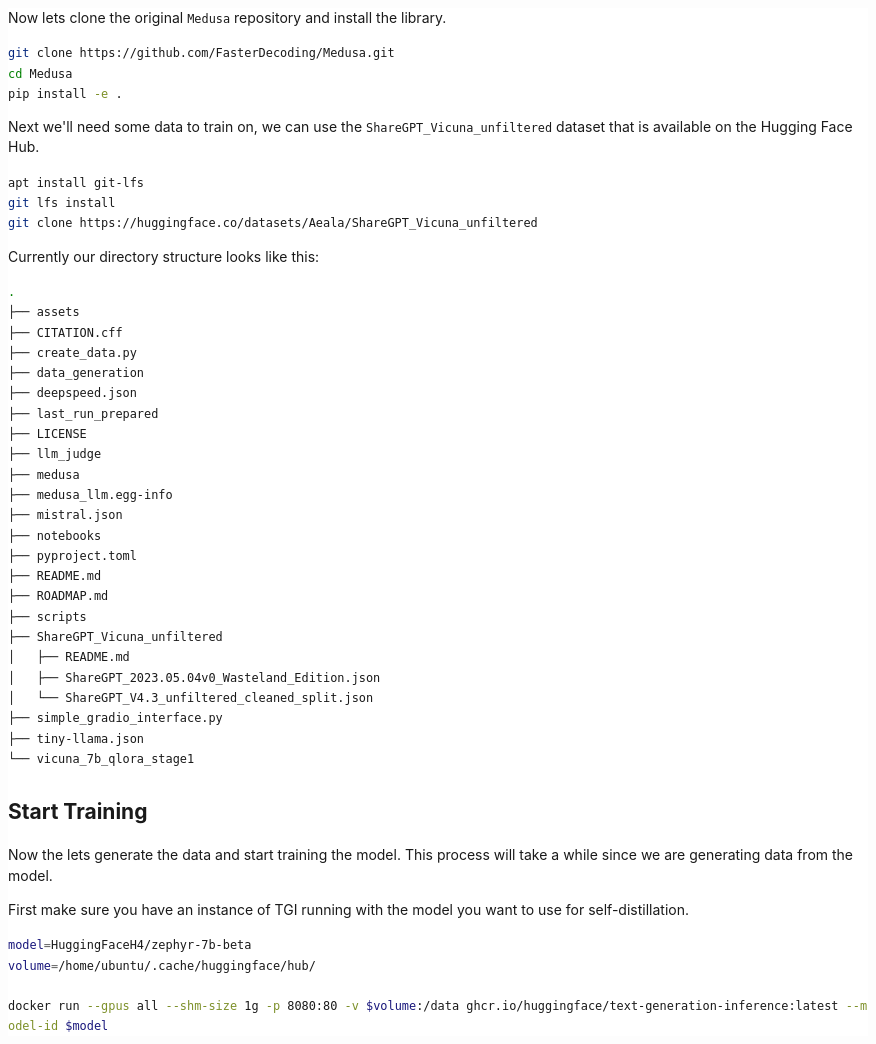 Now lets clone the original `Medusa` repository and install the library.

```bash
git clone https://github.com/FasterDecoding/Medusa.git
cd Medusa
pip install -e .
```

Next we'll need some data to train on, we can use the `ShareGPT_Vicuna_unfiltered` dataset that is available on the Hugging Face Hub.

```bash
apt install git-lfs
git lfs install
git clone https://huggingface.co/datasets/Aeala/ShareGPT_Vicuna_unfiltered
```

Currently our directory structure looks like this:

```bash
.
├── assets
├── CITATION.cff
├── create_data.py
├── data_generation
├── deepspeed.json
├── last_run_prepared
├── LICENSE
├── llm_judge
├── medusa
├── medusa_llm.egg-info
├── mistral.json
├── notebooks
├── pyproject.toml
├── README.md
├── ROADMAP.md
├── scripts
├── ShareGPT_Vicuna_unfiltered
│   ├── README.md
│   ├── ShareGPT_2023.05.04v0_Wasteland_Edition.json
│   └── ShareGPT_V4.3_unfiltered_cleaned_split.json
├── simple_gradio_interface.py
├── tiny-llama.json
└── vicuna_7b_qlora_stage1
```

## Start Training

Now the lets generate the data and start training the model. This process will take a while since we are generating data from the model.

First make sure you have an instance of TGI running with the model you want to use for self-distillation.

```bash
model=HuggingFaceH4/zephyr-7b-beta
volume=/home/ubuntu/.cache/huggingface/hub/

docker run --gpus all --shm-size 1g -p 8080:80 -v $volume:/data ghcr.io/huggingface/text-generation-inference:latest --model-id $model
```
